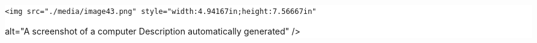     <img src="./media/image43.png" style="width:4.94167in;height:7.56667in"
alt="A screenshot of a computer Description automatically generated" />
